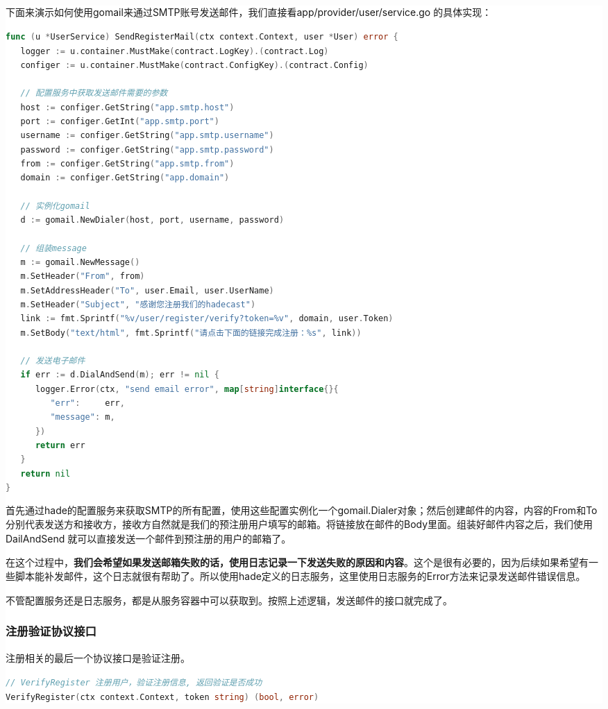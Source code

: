 下面来演示如何使用gomail来通过SMTP账号发送邮件，我们直接看app/provider/user/service.go 的具体实现：

```go
func (u *UserService) SendRegisterMail(ctx context.Context, user *User) error {
   logger := u.container.MustMake(contract.LogKey).(contract.Log)
   configer := u.container.MustMake(contract.ConfigKey).(contract.Config)

   // 配置服务中获取发送邮件需要的参数
   host := configer.GetString("app.smtp.host")
   port := configer.GetInt("app.smtp.port")
   username := configer.GetString("app.smtp.username")
   password := configer.GetString("app.smtp.password")
   from := configer.GetString("app.smtp.from")
   domain := configer.GetString("app.domain")

   // 实例化gomail
   d := gomail.NewDialer(host, port, username, password)

   // 组装message
   m := gomail.NewMessage()
   m.SetHeader("From", from)
   m.SetAddressHeader("To", user.Email, user.UserName)
   m.SetHeader("Subject", "感谢您注册我们的hadecast")
   link := fmt.Sprintf("%v/user/register/verify?token=%v", domain, user.Token)
   m.SetBody("text/html", fmt.Sprintf("请点击下面的链接完成注册：%s", link))

   // 发送电子邮件
   if err := d.DialAndSend(m); err != nil {
      logger.Error(ctx, "send email error", map[string]interface{}{
         "err":     err,
         "message": m,
      })
      return err
   }
   return nil
}
```

首先通过hade的配置服务来获取SMTP的所有配置，使用这些配置实例化一个gomail.Dialer对象；然后创建邮件的内容，内容的From和To分别代表发送方和接收方，接收方自然就是我们的预注册用户填写的邮箱。将链接放在邮件的Body里面。组装好邮件内容之后，我们使用DailAndSend 就可以直接发送一个邮件到预注册的用户的邮箱了。

在这个过程中，**我们会希望如果发送邮箱失败的话，使用日志记录一下发送失败的原因和内容**。这个是很有必要的，因为后续如果希望有一些脚本能补发邮件，这个日志就很有帮助了。所以使用hade定义的日志服务，这里使用日志服务的Error方法来记录发送邮件错误信息。

不管配置服务还是日志服务，都是从服务容器中可以获取到。按照上述逻辑，发送邮件的接口就完成了。

### 注册验证协议接口

注册相关的最后一个协议接口是验证注册。

```go
// VerifyRegister 注册用户，验证注册信息, 返回验证是否成功
VerifyRegister(ctx context.Context, token string) (bool, error)
```

